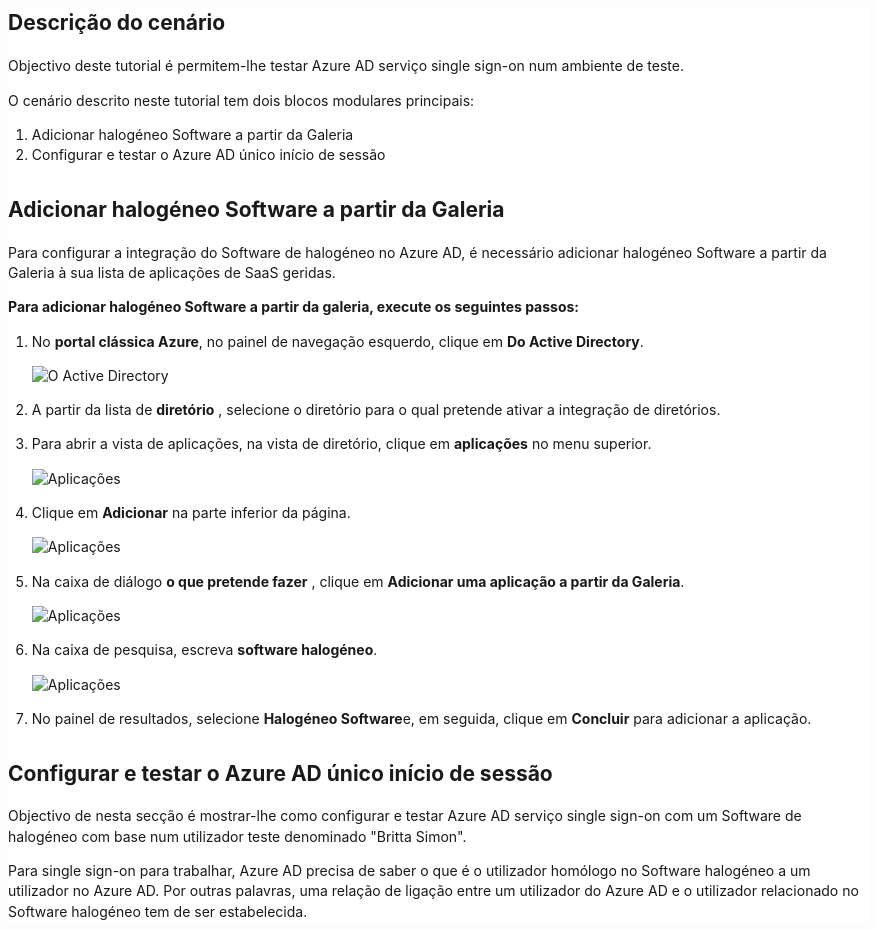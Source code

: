  
## <a name="scenario-description"></a>Descrição do cenário
Objectivo deste tutorial é permitem-lhe testar Azure AD serviço single sign-on num ambiente de teste. 

O cenário descrito neste tutorial tem dois blocos modulares principais:

1. Adicionar halogéneo Software a partir da Galeria 
2. Configurar e testar o Azure AD único início de sessão


## <a name="adding-halogen-software-from-the-gallery"></a>Adicionar halogéneo Software a partir da Galeria
Para configurar a integração do Software de halogéneo no Azure AD, é necessário adicionar halogéneo Software a partir da Galeria à sua lista de aplicações de SaaS geridas.

**Para adicionar halogéneo Software a partir da galeria, execute os seguintes passos:**

1. No **portal clássica Azure**, no painel de navegação esquerdo, clique em **Do Active Directory**. 

    ![O Active Directory][1]

2. A partir da lista de **diretório** , selecione o diretório para o qual pretende ativar a integração de diretórios.

3. Para abrir a vista de aplicações, na vista de diretório, clique em **aplicações** no menu superior.

    ![Aplicações][2]

4. Clique em **Adicionar** na parte inferior da página. 

    ![Aplicações][3]

5. Na caixa de diálogo **o que pretende fazer** , clique em **Adicionar uma aplicação a partir da Galeria**.

    ![Aplicações][4]

6. Na caixa de pesquisa, escreva **software halogéneo**.

    ![Aplicações][5]

7. No painel de resultados, selecione **Halogéneo Software**e, em seguida, clique em **Concluir** para adicionar a aplicação.



##  <a name="configuring-and-testing-azure-ad-single-sign-on"></a>Configurar e testar o Azure AD único início de sessão
Objectivo de nesta secção é mostrar-lhe como configurar e testar Azure AD serviço single sign-on com um Software de halogéneo com base num utilizador teste denominado "Britta Simon".

Para single sign-on para trabalhar, Azure AD precisa de saber o que é o utilizador homólogo no Software halogéneo a um utilizador no Azure AD. Por outras palavras, uma relação de ligação entre um utilizador do Azure AD e o utilizador relacionado no Software halogéneo tem de ser estabelecida.


[1]: ./media/active-directory-saas-halogen-software-tutorial/tutorial_halogen_01.png
[2]: ./media/active-directory-saas-halogen-software-tutorial/tutorial_halogen_02.png
[3]: ./media/active-directory-saas-halogen-software-tutorial/tutorial_halogen_03.png
[4]: ./media/active-directory-saas-halogen-software-tutorial/tutorial_halogen_04.png
[5]: ./media/active-directory-saas-halogen-software-tutorial/tutorial_halogen_05.png
[6]: ./media/active-directory-saas-halogen-software-tutorial/tutorial_halogen_06.png
[7]: ./media/active-directory-saas-halogen-software-tutorial/tutorial_halogen_07.png
[8]: ./media/active-directory-saas-halogen-software-tutorial/tutorial_halogen_08.png
[9]: ./media/active-directory-saas-halogen-software-tutorial/tutorial_halogen_09.png
[10]: ./media/active-directory-saas-halogen-software-tutorial/tutorial_halogen_10.png
[11]: ./media/active-directory-saas-halogen-software-tutorial/tutorial_halogen_11.png
[12]: ./media/active-directory-saas-halogen-software-tutorial/tutorial_halogen_12.png
[13]: ./media/active-directory-saas-halogen-software-tutorial/tutorial_halogen_13.png
[14]: ./media/active-directory-saas-halogen-software-tutorial/tutorial_halogen_14.png
[15]: ./media/active-directory-saas-halogen-software-tutorial/tutorial_halogen_15.png
[16]: ./media/active-directory-saas-halogen-software-tutorial/tutorial_halogen_16.png
[100]: ./media/active-directory-saas-halogen-software-tutorial/tutorial_halogen_100.png 
[101]: ./media/active-directory-saas-halogen-software-tutorial/tutorial_halogen_101.png 
[102]: ./media/active-directory-saas-halogen-software-tutorial/tutorial_halogen_102.png 
[103]: ./media/active-directory-saas-halogen-software-tutorial/tutorial_halogen_103.png 
[104]: ./media/active-directory-saas-halogen-software-tutorial/tutorial_halogen_104.png 
[105]: ./media/active-directory-saas-halogen-software-tutorial/tutorial_halogen_105.png 
[106]: ./media/active-directory-saas-halogen-software-tutorial/tutorial_halogen_106.png 
[200]: ./media/active-directory-saas-halogen-software-tutorial/tutorial_halogen_200.png 
[201]: ./media/active-directory-saas-halogen-software-tutorial/tutorial_halogen_201.png 
[202]: ./media/active-directory-saas-halogen-software-tutorial/tutorial_halogen_202.png
[203]: ./media/active-directory-saas-halogen-software-tutorial/tutorial_halogen_203.png
[204]: ./media/active-directory-saas-halogen-software-tutorial/tutorial_halogen_204.png
[205]: ./media/active-directory-saas-halogen-software-tutorial/tutorial_halogen_205.png
[300]: ./media/active-directory-saas-halogen-software-tutorial/tutorial_halogen_300.png
[301]: ./media/active-directory-saas-halogen-software-tutorial/tutorial_halogen_301.png
